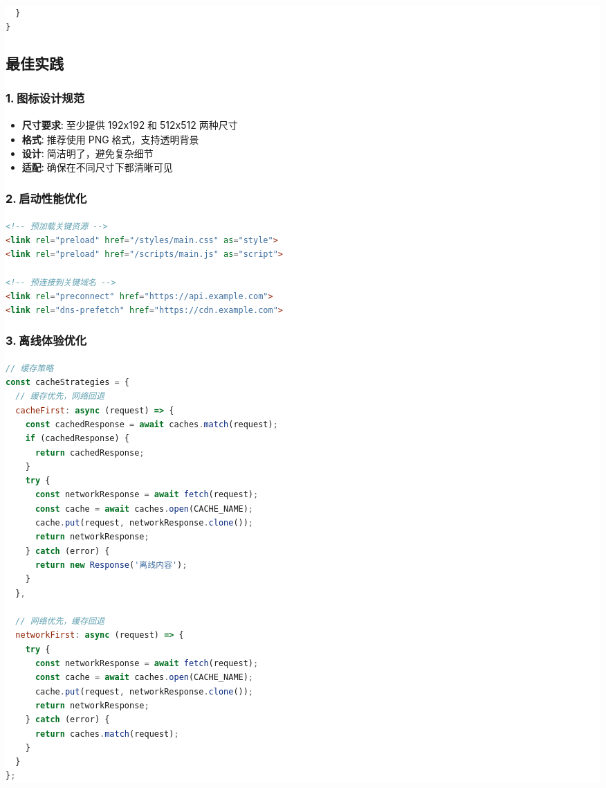 ```javascript
  }
}
```

## 最佳实践

### 1. 图标设计规范

- **尺寸要求**: 至少提供 192x192 和 512x512 两种尺寸
- **格式**: 推荐使用 PNG 格式，支持透明背景
- **设计**: 简洁明了，避免复杂细节
- **适配**: 确保在不同尺寸下都清晰可见

### 2. 启动性能优化

```html
<!-- 预加载关键资源 -->
<link rel="preload" href="/styles/main.css" as="style">
<link rel="preload" href="/scripts/main.js" as="script">

<!-- 预连接到关键域名 -->
<link rel="preconnect" href="https://api.example.com">
<link rel="dns-prefetch" href="https://cdn.example.com">
```

### 3. 离线体验优化

```javascript
// 缓存策略
const cacheStrategies = {
  // 缓存优先，网络回退
  cacheFirst: async (request) => {
    const cachedResponse = await caches.match(request);
    if (cachedResponse) {
      return cachedResponse;
    }
    try {
      const networkResponse = await fetch(request);
      const cache = await caches.open(CACHE_NAME);
      cache.put(request, networkResponse.clone());
      return networkResponse;
    } catch (error) {
      return new Response('离线内容');
    }
  },
  
  // 网络优先，缓存回退
  networkFirst: async (request) => {
    try {
      const networkResponse = await fetch(request);
      const cache = await caches.open(CACHE_NAME);
      cache.put(request, networkResponse.clone());
      return networkResponse;
    } catch (error) {
      return caches.match(request);
    }
  }
};
```

